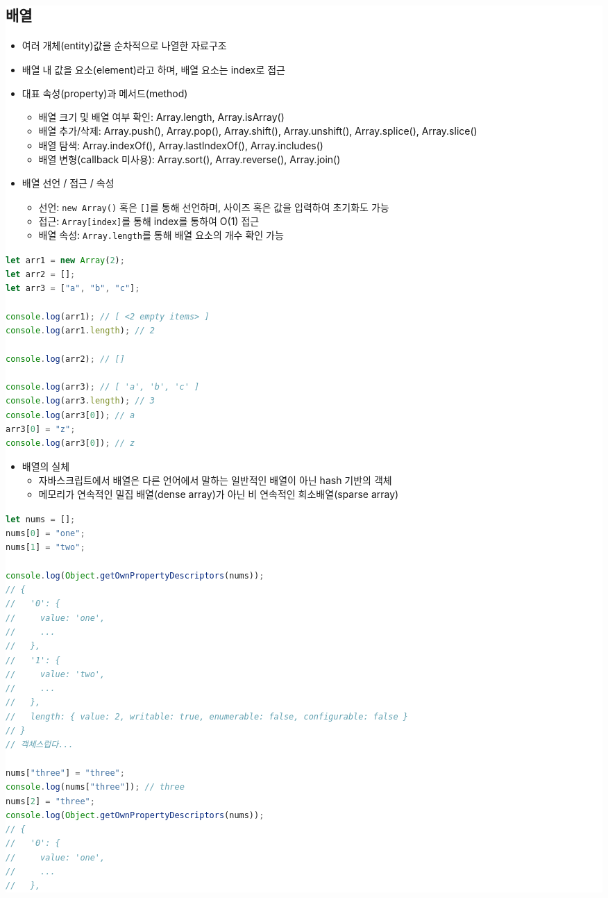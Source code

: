 ## 배열

- 여러 개체(entity)값을 순차적으로 나열한 자료구조
- 배열 내 값을 요소(element)라고 하며, 배열 요소는 index로 접근
- 대표 속성(property)과 메서드(method)

  - 배열 크기 및 배열 여부 확인: Array.length, Array.isArray()
  - 배열 추가/삭제: Array.push(), Array.pop(), Array.shift(), Array.unshift(), Array.splice(), Array.slice()
  - 배열 탐색: Array.indexOf(), Array.lastIndexOf(), Array.includes()
  - 배열 변형(callback 미사용): Array.sort(), Array.reverse(), Array.join()

- 배열 선언 / 접근 / 속성
  - 선언: `new Array()` 혹은 `[]`를 통해 선언하며, 사이즈 혹은 값을 입력하여 초기화도 가능
  - 접근: `Array[index]`를 통해 index를 통하여 O(1) 접근
  - 배열 속성: `Array.length`를 통해 배열 요소의 개수 확인 가능

```javascript
let arr1 = new Array(2);
let arr2 = [];
let arr3 = ["a", "b", "c"];

console.log(arr1); // [ <2 empty items> ]
console.log(arr1.length); // 2

console.log(arr2); // []

console.log(arr3); // [ 'a', 'b', 'c' ]
console.log(arr3.length); // 3
console.log(arr3[0]); // a
arr3[0] = "z";
console.log(arr3[0]); // z
```

- 배열의 실체
  - 자바스크립트에서 배열은 다른 언어에서 말하는 일반적인 배열이 아닌 hash 기반의 객체
  - 메모리가 연속적인 밀집 배열(dense array)가 아닌 비 연속적인 희소배열(sparse array)

```javascript
let nums = [];
nums[0] = "one";
nums[1] = "two";

console.log(Object.getOwnPropertyDescriptors(nums));
// {
//   '0': {
//     value: 'one',
//     ...
//   },
//   '1': {
//     value: 'two',
//     ...
//   },
//   length: { value: 2, writable: true, enumerable: false, configurable: false }
// }
// 객체스럽다...

nums["three"] = "three";
console.log(nums["three"]); // three
nums[2] = "three";
console.log(Object.getOwnPropertyDescriptors(nums));
// {
//   '0': {
//     value: 'one',
//     ...
//   },
```